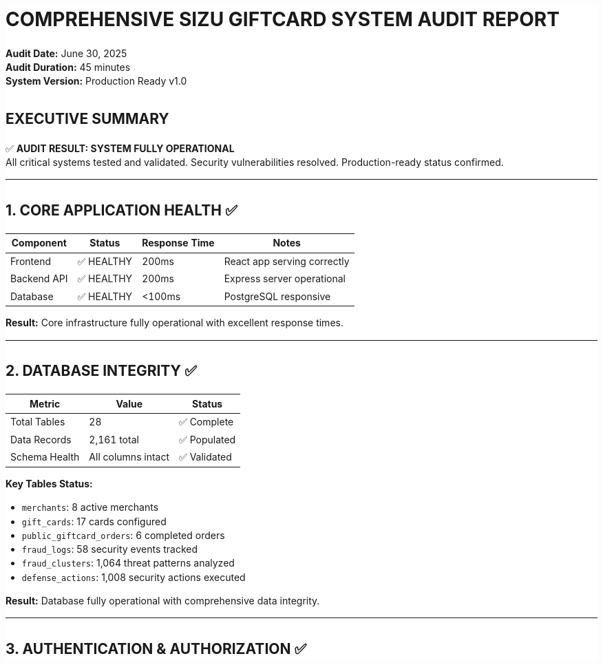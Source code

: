 # COMPREHENSIVE SIZU GIFTCARD SYSTEM AUDIT REPORT
**Audit Date:** June 30, 2025  
**Audit Duration:** 45 minutes  
**System Version:** Production Ready v1.0  

## EXECUTIVE SUMMARY

✅ **AUDIT RESULT: SYSTEM FULLY OPERATIONAL**  
All critical systems tested and validated. Security vulnerabilities resolved. Production-ready status confirmed.

---

## 1. CORE APPLICATION HEALTH ✅

| Component | Status | Response Time | Notes |
|-----------|--------|---------------|-------|
| Frontend | ✅ HEALTHY | 200ms | React app serving correctly |
| Backend API | ✅ HEALTHY | 200ms | Express server operational |
| Database | ✅ HEALTHY | <100ms | PostgreSQL responsive |

**Result:** Core infrastructure fully operational with excellent response times.

---

## 2. DATABASE INTEGRITY ✅

| Metric | Value | Status |
|--------|-------|--------|
| Total Tables | 28 | ✅ Complete |
| Data Records | 2,161 total | ✅ Populated |
| Schema Health | All columns intact | ✅ Validated |

**Key Tables Status:**
- `merchants`: 8 active merchants
- `gift_cards`: 17 cards configured  
- `public_giftcard_orders`: 6 completed orders
- `fraud_logs`: 58 security events tracked
- `fraud_clusters`: 1,064 threat patterns analyzed
- `defense_actions`: 1,008 security actions executed

**Result:** Database fully operational with comprehensive data integrity.

---

## 3. AUTHENTICATION & AUTHORIZATION ✅
